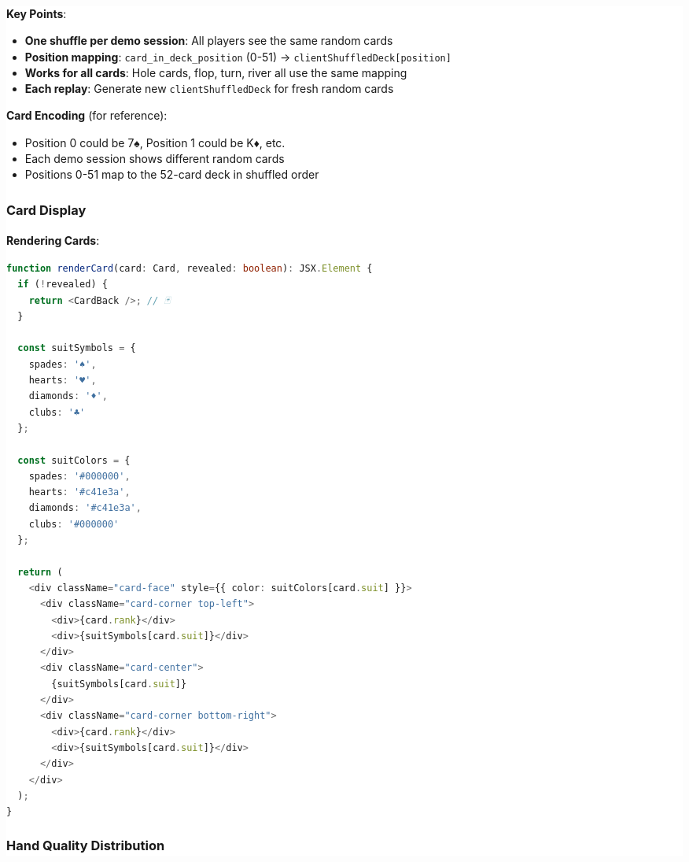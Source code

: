 **Key Points**:
- **One shuffle per demo session**: All players see the same random cards
- **Position mapping**: `card_in_deck_position` (0-51) → `clientShuffledDeck[position]`
- **Works for all cards**: Hole cards, flop, turn, river all use the same mapping
- **Each replay**: Generate new `clientShuffledDeck` for fresh random cards

**Card Encoding** (for reference):
- Position 0 could be 7♠, Position 1 could be K♦, etc.
- Each demo session shows different random cards
- Positions 0-51 map to the 52-card deck in shuffled order

### Card Display

**Rendering Cards**:
```typescript
function renderCard(card: Card, revealed: boolean): JSX.Element {
  if (!revealed) {
    return <CardBack />; // 🃏
  }

  const suitSymbols = {
    spades: '♠',
    hearts: '♥',
    diamonds: '♦',
    clubs: '♣'
  };

  const suitColors = {
    spades: '#000000',
    hearts: '#c41e3a',
    diamonds: '#c41e3a',
    clubs: '#000000'
  };

  return (
    <div className="card-face" style={{ color: suitColors[card.suit] }}>
      <div className="card-corner top-left">
        <div>{card.rank}</div>
        <div>{suitSymbols[card.suit]}</div>
      </div>
      <div className="card-center">
        {suitSymbols[card.suit]}
      </div>
      <div className="card-corner bottom-right">
        <div>{card.rank}</div>
        <div>{suitSymbols[card.suit]}</div>
      </div>
    </div>
  );
}
```

### Hand Quality Distribution
